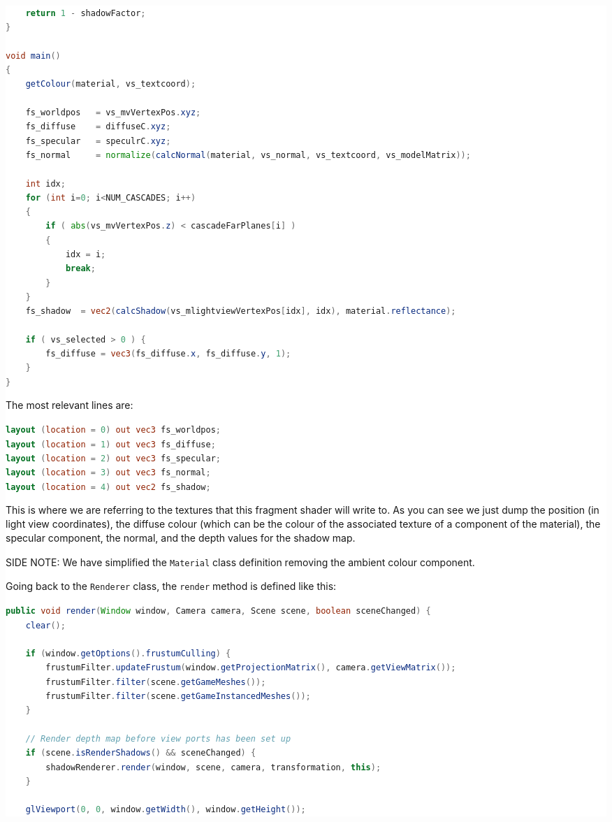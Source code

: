 ```glsl
    return 1 - shadowFactor;
} 

void main()
{
    getColour(material, vs_textcoord);

    fs_worldpos   = vs_mvVertexPos.xyz;
    fs_diffuse    = diffuseC.xyz;
    fs_specular   = speculrC.xyz;
    fs_normal     = normalize(calcNormal(material, vs_normal, vs_textcoord, vs_modelMatrix));

    int idx;
    for (int i=0; i<NUM_CASCADES; i++)
    {
        if ( abs(vs_mvVertexPos.z) < cascadeFarPlanes[i] )
        {
            idx = i;
            break;
        }
    }
    fs_shadow  = vec2(calcShadow(vs_mlightviewVertexPos[idx], idx), material.reflectance);

    if ( vs_selected > 0 ) {
        fs_diffuse = vec3(fs_diffuse.x, fs_diffuse.y, 1);
    }
}
```

The most relevant lines are:

```glsl
layout (location = 0) out vec3 fs_worldpos;
layout (location = 1) out vec3 fs_diffuse;
layout (location = 2) out vec3 fs_specular;
layout (location = 3) out vec3 fs_normal;
layout (location = 4) out vec2 fs_shadow;
```

This is where we are referring to the textures that this fragment shader will write to. As you can see we just dump the position \(in light view coordinates\), the diffuse colour \(which can be the colour of the associated texture of a component of the material\), the specular component, the normal, and the depth values for the shadow map.

SIDE NOTE: We have simplified the `Material` class definition removing the ambient colour component.

Going back to the `Renderer` class, the `render` method is defined like this:

```java
public void render(Window window, Camera camera, Scene scene, boolean sceneChanged) {
    clear();

    if (window.getOptions().frustumCulling) {
        frustumFilter.updateFrustum(window.getProjectionMatrix(), camera.getViewMatrix());
        frustumFilter.filter(scene.getGameMeshes());
        frustumFilter.filter(scene.getGameInstancedMeshes());
    }

    // Render depth map before view ports has been set up
    if (scene.isRenderShadows() && sceneChanged) {
        shadowRenderer.render(window, scene, camera, transformation, this);
    }

    glViewport(0, 0, window.getWidth(), window.getHeight());

```